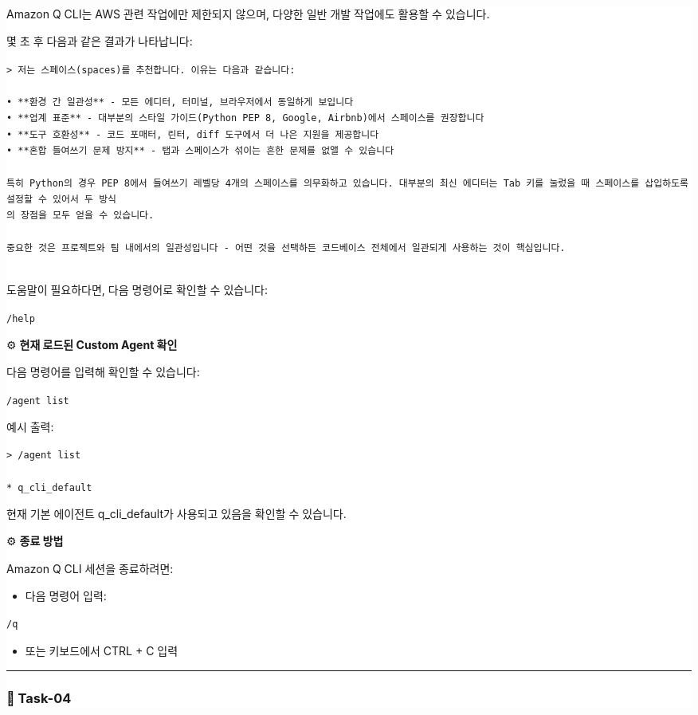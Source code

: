 Amazon Q CLI는 AWS 관련 작업에만 제한되지 않으며, 다양한 일반 개발 작업에도 활용할 수 있습니다.

몇 초 후 다음과 같은 결과가 나타납니다:

```
> 저는 스페이스(spaces)를 추천합니다. 이유는 다음과 같습니다:

• **환경 간 일관성** - 모든 에디터, 터미널, 브라우저에서 동일하게 보입니다
• **업계 표준** - 대부분의 스타일 가이드(Python PEP 8, Google, Airbnb)에서 스페이스를 권장합니다
• **도구 호환성** - 코드 포매터, 린터, diff 도구에서 더 나은 지원을 제공합니다
• **혼합 들여쓰기 문제 방지** - 탭과 스페이스가 섞이는 흔한 문제를 없앨 수 있습니다

특히 Python의 경우 PEP 8에서 들여쓰기 레벨당 4개의 스페이스를 의무화하고 있습니다. 대부분의 최신 에디터는 Tab 키를 눌렀을 때 스페이스를 삽입하도록 설정할 수 있어서 두 방식
의 장점을 모두 얻을 수 있습니다.

중요한 것은 프로젝트와 팀 내에서의 일관성입니다 - 어떤 것을 선택하든 코드베이스 전체에서 일관되게 사용하는 것이 핵심입니다.
```

\
도움말이 필요하다면, 다음 명령어로 확인할 수 있습니다:

```
/help
```

⚙️  **현재 로드된 Custom Agent 확인**

다음 명령어를 입력해 확인할 수 있습니다:

```
/agent list
```

예시 출력:

```
> /agent list

* q_cli_default
```

현재 기본 에이전트 q\_cli\_default가 사용되고 있음을 확인할 수 있습니다.

⚙️  **종료 방법**

Amazon Q CLI 세션을 종료하려면:

* 다음 명령어 입력:

```
/q
```

* 또는 키보드에서 CTRL + C 입력

***

### 🧪 Task-04
